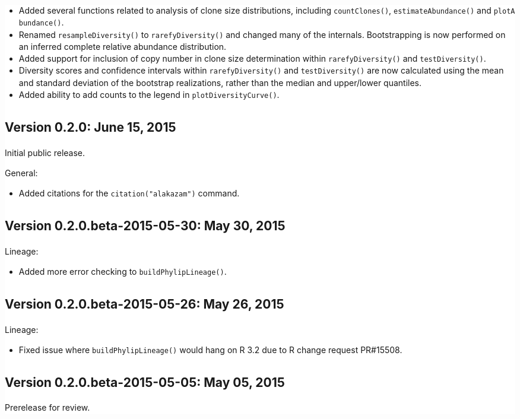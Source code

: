 + Added several functions related to analysis of clone size distributions, 
  including `countClones()`, `estimateAbundance()` and `plotAbundance()`.
+ Renamed `resampleDiversity()` to `rarefyDiversity()` and changed many of
  the internals. Bootstrapping is now performed on an inferred complete
  relative abundance distribution.
+ Added support for inclusion of copy number in clone size determination
  within `rarefyDiversity()` and `testDiversity()`.
+ Diversity scores and confidence intervals within `rarefyDiversity()`
  and `testDiversity()` are now calculated using the mean and standard 
  deviation of the bootstrap realizations, rather than the median and
  upper/lower quantiles.
+ Added ability to add counts to the legend in `plotDiversityCurve()`.


Version 0.2.0:  June 15, 2015
-------------------------------------------------------------------------------

Initial public release.

General:

+ Added citations for the `citation("alakazam")` command.


Version 0.2.0.beta-2015-05-30:  May 30, 2015
-------------------------------------------------------------------------------

Lineage:

+ Added more error checking to `buildPhylipLineage()`.


Version 0.2.0.beta-2015-05-26:  May 26, 2015
-------------------------------------------------------------------------------

Lineage:

+ Fixed issue where `buildPhylipLineage()` would hang on R 3.2 due to R change 
  request PR#15508.


Version 0.2.0.beta-2015-05-05:  May 05, 2015
-------------------------------------------------------------------------------

Prerelease for review.
